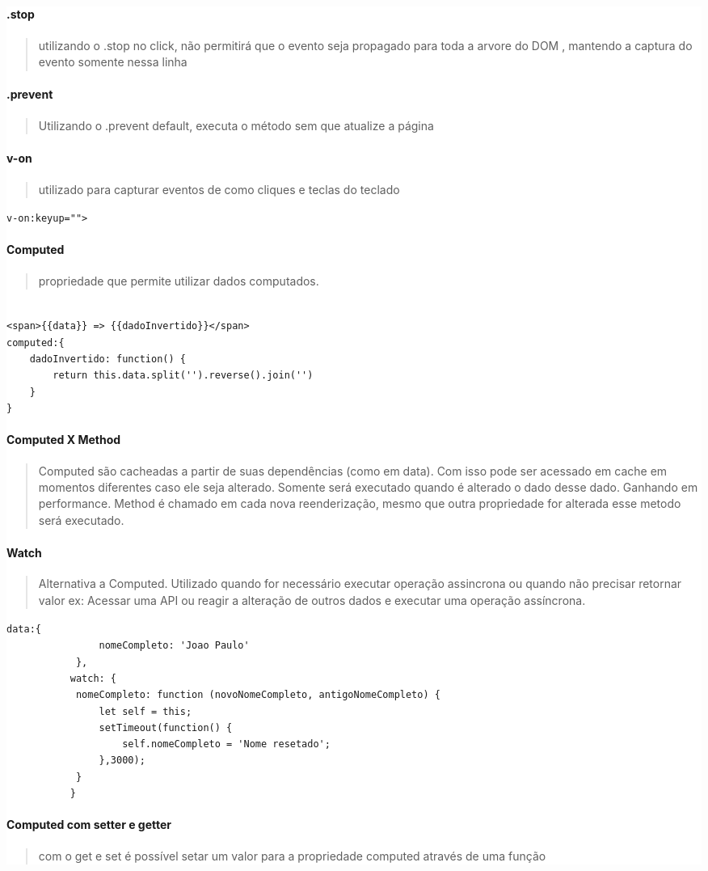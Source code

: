 #### .stop
> utilizando o .stop no click, não permitirá que o evento seja propagado para toda a arvore do DOM , mantendo a captura do evento somente nessa linha

#### .prevent
> Utilizando  o .prevent default, executa  o método sem que atualize a página

#### v-on
> utilizado para capturar eventos de como cliques e teclas do teclado

```text
v-on:keyup="">
```

#### Computed
> propriedade que permite utilizar dados computados.

```text

<span>{{data}} => {{dadoInvertido}}</span>
computed:{
    dadoInvertido: function() {
        return this.data.split('').reverse().join('')
    }
}

```

#### Computed X Method

> Computed são cacheadas a partir de suas dependências (como em data). Com isso pode ser acessado em cache em momentos diferentes caso ele seja alterado. Somente será executado quando é alterado o dado desse dado. Ganhando em performance.
> Method é chamado em cada nova reenderização, mesmo que outra propriedade for alterada esse metodo será executado. 

#### Watch
> Alternativa a Computed. Utilizado quando for necessário executar operação assincrona ou quando não precisar retornar valor
> ex: Acessar uma API ou reagir a alteração de outros dados e executar uma operação assíncrona.

```text
data:{
                nomeCompleto: 'Joao Paulo'
            },
           watch: {
            nomeCompleto: function (novoNomeCompleto, antigoNomeCompleto) {
                let self = this;
                setTimeout(function() {
                    self.nomeCompleto = 'Nome resetado';
                },3000);
            }
           }

```
#### Computed com setter e getter
> com o get e set é possível setar um valor para a propriedade computed através de uma função
